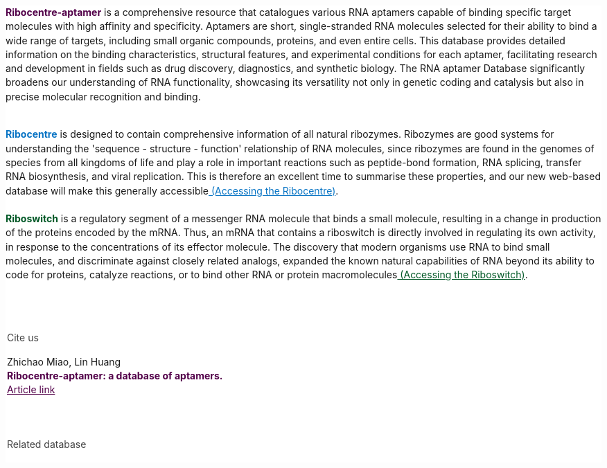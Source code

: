<strong style="color:#520049;font-weight: bold">Ribocentre-aptamer</strong>  is a comprehensive resource that catalogues various RNA aptamers capable of binding specific target molecules with high affinity and specificity. Aptamers are short, single-stranded RNA molecules selected for their ability to bind a wide range of targets, including small organic compounds, proteins, and even entire cells. This database provides detailed information on the binding characteristics, structural features, and experimental conditions for each aptamer, facilitating research and development in fields such as drug discovery, diagnostics, and synthetic biology. The RNA aptamer Database significantly broadens our understanding of RNA functionality, showcasing its versatility not only in genetic coding and catalysis but also in precise molecular recognition and binding.
<br><br>

<strong style="color:#0874c4;font-weight: bold">Ribocentre</strong>  is designed to contain comprehensive information of all natural ribozymes. Ribozymes are good systems for understanding the 'sequence - structure - function' relationship of RNA molecules, since ribozymes are found in the genomes of species from all kingdoms of life and play a role in important reactions such as peptide-bond formation, RNA splicing, transfer RNA biosynthesis, and viral replication. This is therefore an excellent time to summarise these properties, and our new web-based database will make this generally accessible<a href="https://www.ribocentre.org/" target="_blank" style="color:#0874c4" > (Accessing the Ribocentre)</a>.
<br><br>
<strong style="color:#005826;font-weight: bold">Riboswitch</strong>  is a regulatory segment of a messenger RNA molecule that binds a small molecule, resulting in a change in production of the proteins encoded by the mRNA. Thus, an mRNA that contains a riboswitch is directly involved in regulating its own activity, in response to the concentrations of its effector molecule. The discovery that modern organisms use RNA to bind small molecules, and discriminate against closely related analogs, expanded the known natural capabilities of RNA beyond its ability to code for proteins, catalyze reactions, or to bind other RNA or protein macromolecules<a href="https://riboswitch.ribocentre.org/" target="_blank" style="color:#005826" > (Accessing the Riboswitch)</a>.
</div>
<br>
<br>
       

<div class="sectiontitle" style="border: 2px solid #ffffff; background-color: #fff; border-radius:9px;">
<p class="header_box" style="color:#444444">Cite us</p>
<div class="left-aligned" style="width: 82%;">
Zhichao Miao, Lin Huang <br>
<strong style="color:#520049;font-weight: bold">Ribocentre-aptamer: a database of aptamers.</strong><br>
<a href="https:" target="_blank" style="color:#520049">Article link</a>
</div>
</div>
<br>
<br>


<div class="sectiontitle" style="border: 2px solid #ffffff; background-color: #fff; border-radius:9px;">
<p class="header_box" style="color:#444444">Related database</p>
<div class="left-aligned" style="width: 82%;">